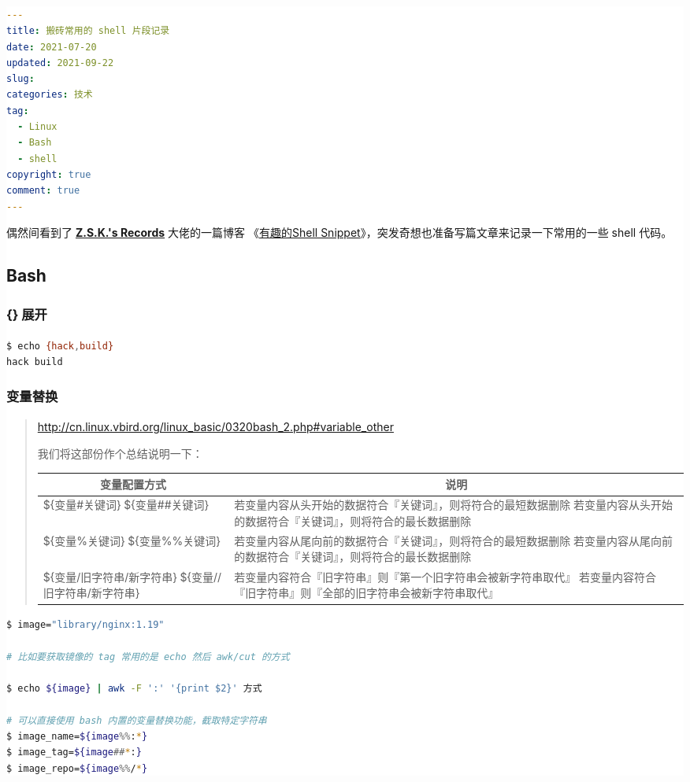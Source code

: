 ```yaml
---
title: 搬砖常用的 shell 片段记录
date: 2021-07-20
updated: 2021-09-22
slug:
categories: 技术
tag:
  - Linux
  - Bash
  - shell
copyright: true
comment: true
---
```


偶然间看到了 [**Z.S.K.'s Records**](https://izsk.me/) 大佬的一篇博客 《[有趣的Shell Snippet](https://izsk.me/2021/03/21/shell-funny-snippet/)》，突发奇想也准备写篇文章来记录一下常用的一些 shell 代码。

## Bash

### {} 展开

```bash
$ echo {hack,build}
hack build
```

### 变量替换

> http://cn.linux.vbird.org/linux_basic/0320bash_2.php#variable_other
>
> 我们将这部份作个总结说明一下：
>
> | 变量配置方式                                         | 说明                                                         |
> | ---------------------------------------------------- | ------------------------------------------------------------ |
> | ${变量#关键词} ${变量##关键词}                       | 若变量内容从头开始的数据符合『关键词』，则将符合的最短数据删除 若变量内容从头开始的数据符合『关键词』，则将符合的最长数据删除 |
> | ${变量%关键词} ${变量%%关键词}                       | 若变量内容从尾向前的数据符合『关键词』，则将符合的最短数据删除 若变量内容从尾向前的数据符合『关键词』，则将符合的最长数据删除 |
> | ${变量/旧字符串/新字符串} ${变量//旧字符串/新字符串} | 若变量内容符合『旧字符串』则『第一个旧字符串会被新字符串取代』 若变量内容符合『旧字符串』则『全部的旧字符串会被新字符串取代』 |

```bash
$ image="library/nginx:1.19"

# 比如要获取镜像的 tag 常用的是 echo 然后 awk/cut 的方式

$ echo ${image} | awk -F ':' '{print $2}' 方式

# 可以直接使用 bash 内置的变量替换功能，截取特定字符串
$ image_name=${image%%:*}
$ image_tag=${image##*:}
$ image_repo=${image%%/*}
```
